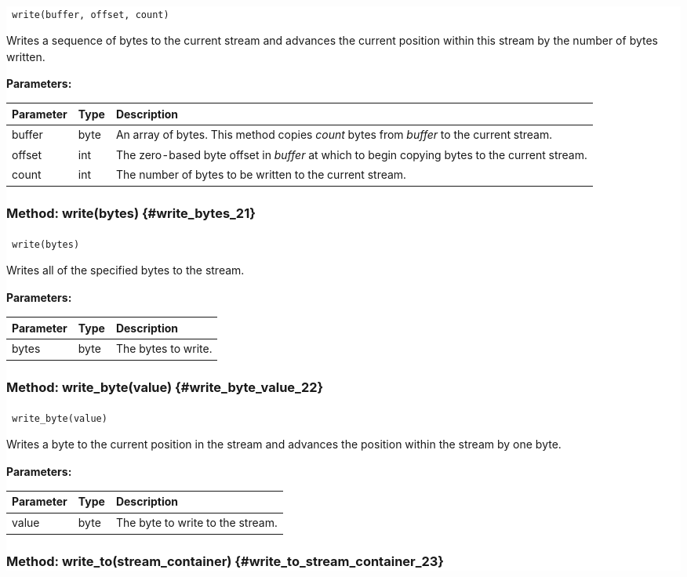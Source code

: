 
```
 write(buffer, offset, count) 
```

Writes a sequence of bytes to the current stream and advances the current position within this stream by the number of bytes written.

**Parameters:**

| Parameter | Type | Description |
| :- | :- | :- |
| buffer | byte | An array of bytes. This method copies _count_ bytes from _buffer_ to the current stream. |
| offset | int | The zero-based byte offset in _buffer_ at which to begin copying bytes to the current stream. |
| count | int | The number of bytes to be written to the current stream. |

### Method: write(bytes) {#write_bytes_21}


```
 write(bytes) 
```

Writes all of the specified bytes to the stream.

**Parameters:**

| Parameter | Type | Description |
| :- | :- | :- |
| bytes | byte | The bytes to write. |

### Method: write_byte(value) {#write_byte_value_22}


```
 write_byte(value) 
```

Writes a byte to the current position in the stream and advances the position within the stream by one byte.

**Parameters:**

| Parameter | Type | Description |
| :- | :- | :- |
| value | byte | The byte to write to the stream. |

### Method: write_to(stream_container) {#write_to_stream_container_23}

